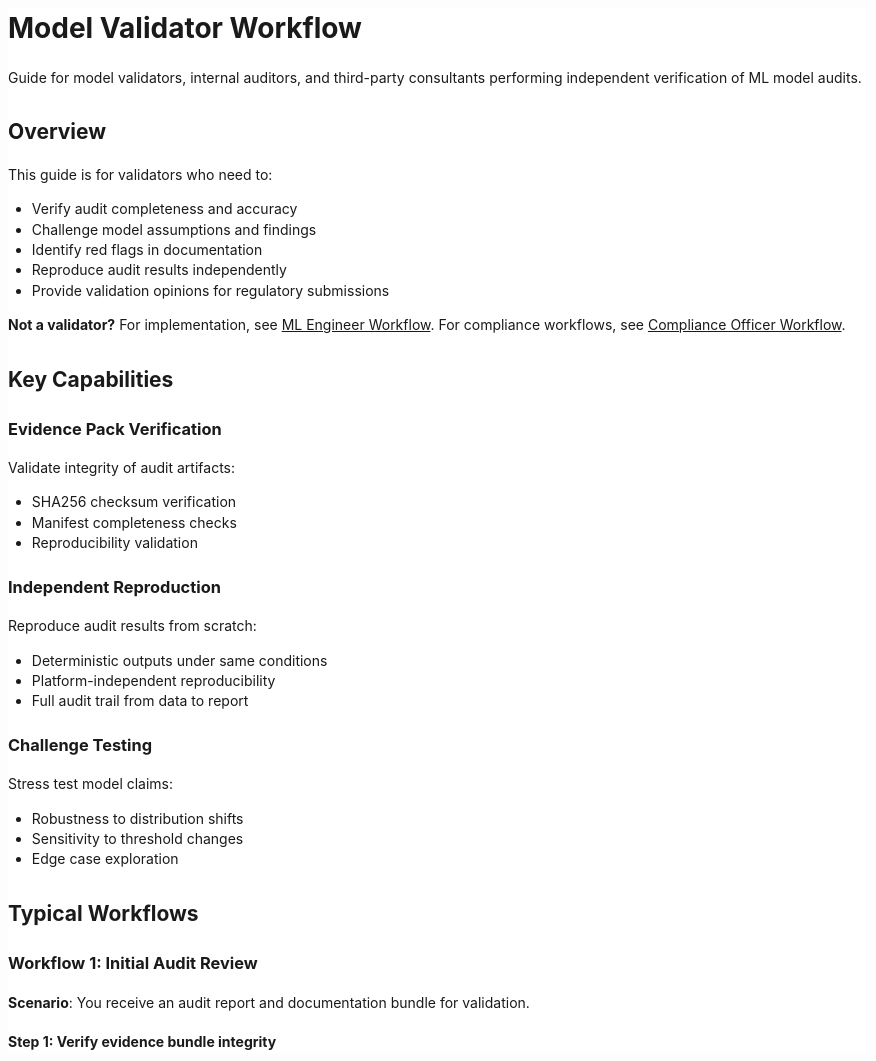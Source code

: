 # Model Validator Workflow

Guide for model validators, internal auditors, and third-party consultants performing independent verification of ML model audits.

## Overview

This guide is for validators who need to:

- Verify audit completeness and accuracy
- Challenge model assumptions and findings
- Identify red flags in documentation
- Reproduce audit results independently
- Provide validation opinions for regulatory submissions

**Not a validator?** For implementation, see [ML Engineer Workflow](ml-engineer-workflow.md). For compliance workflows, see [Compliance Officer Workflow](compliance-workflow.md).

## Key Capabilities

### Evidence Pack Verification

Validate integrity of audit artifacts:

- SHA256 checksum verification
- Manifest completeness checks
- Reproducibility validation

### Independent Reproduction

Reproduce audit results from scratch:

- Deterministic outputs under same conditions
- Platform-independent reproducibility
- Full audit trail from data to report

### Challenge Testing

Stress test model claims:

- Robustness to distribution shifts
- Sensitivity to threshold changes
- Edge case exploration

## Typical Workflows

### Workflow 1: Initial Audit Review

**Scenario**: You receive an audit report and documentation bundle for validation.

#### Step 1: Verify evidence bundle integrity
